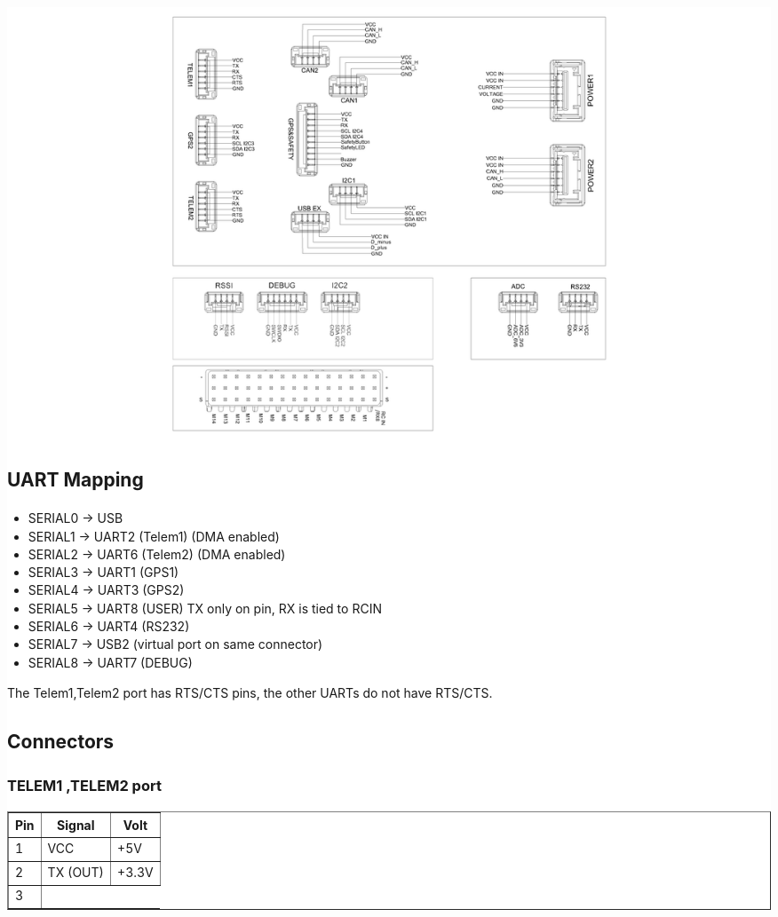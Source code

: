 ![VUAV-V7pro-pinout.png](VUAV-V7pro-pinout.png)

## UART Mapping
 - SERIAL0 -> USB
 - SERIAL1 -> UART2 (Telem1) (DMA enabled)
 - SERIAL2 -> UART6 (Telem2) (DMA enabled)
 - SERIAL3 -> UART1 (GPS1)
 - SERIAL4 -> UART3 (GPS2)
 - SERIAL5 -> UART8 (USER) TX only on pin, RX is tied to RCIN
 - SERIAL6 -> UART4 (RS232)
 - SERIAL7 -> USB2 (virtual port on same connector)
 - SERIAL8 -> UART7 (DEBUG)

The Telem1,Telem2 port has RTS/CTS pins, the other UARTs do not have RTS/CTS.

##  Connectors

### TELEM1 ,TELEM2 port

   <table border="1" class="docutils">
   <tbody>
   <tr>
   <th>Pin </th>
   <th>Signal </th>
   <th>Volt </th>
   </tr>
   <tr>
   <td>1</td>
   <td>VCC</td>
   <td>+5V</td>
   </tr>
   <tr>
   <td>2</td>
   <td>TX (OUT)</td>
   <td>+3.3V</td>
   </tr>
   <tr>
   <td>3</td>
